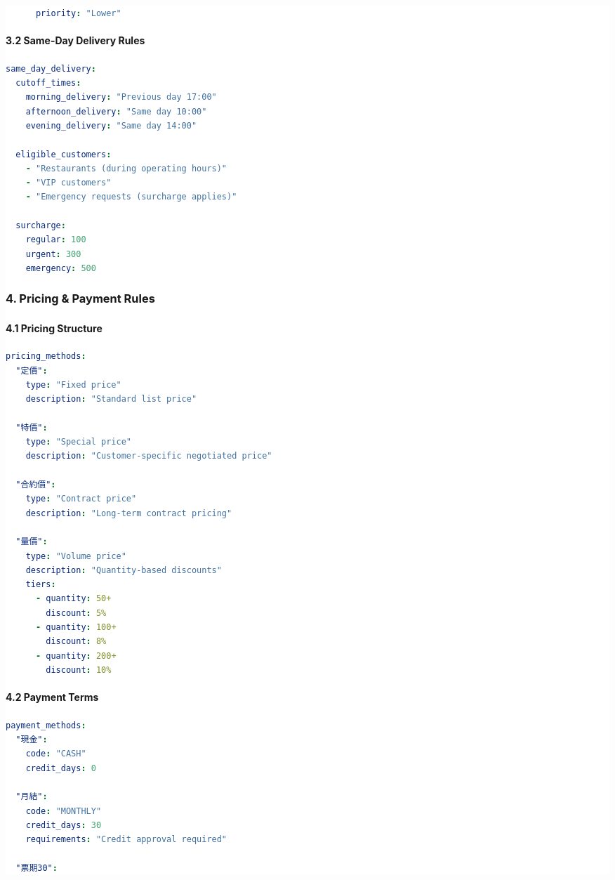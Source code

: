 ```yaml
      priority: "Lower"
```

#### 3.2 Same-Day Delivery Rules
```yaml
same_day_delivery:
  cutoff_times:
    morning_delivery: "Previous day 17:00"
    afternoon_delivery: "Same day 10:00"
    evening_delivery: "Same day 14:00"
    
  eligible_customers:
    - "Restaurants (during operating hours)"
    - "VIP customers"
    - "Emergency requests (surcharge applies)"
    
  surcharge:
    regular: 100
    urgent: 300
    emergency: 500
```

### 4. Pricing & Payment Rules

#### 4.1 Pricing Structure
```yaml
pricing_methods:
  "定價":
    type: "Fixed price"
    description: "Standard list price"
    
  "特價":
    type: "Special price"
    description: "Customer-specific negotiated price"
    
  "合約價":
    type: "Contract price"
    description: "Long-term contract pricing"
    
  "量價":
    type: "Volume price"
    description: "Quantity-based discounts"
    tiers:
      - quantity: 50+
        discount: 5%
      - quantity: 100+
        discount: 8%
      - quantity: 200+
        discount: 10%
```

#### 4.2 Payment Terms
```yaml
payment_methods:
  "現金":
    code: "CASH"
    credit_days: 0
    
  "月結":
    code: "MONTHLY"
    credit_days: 30
    requirements: "Credit approval required"
    
  "票期30":
```